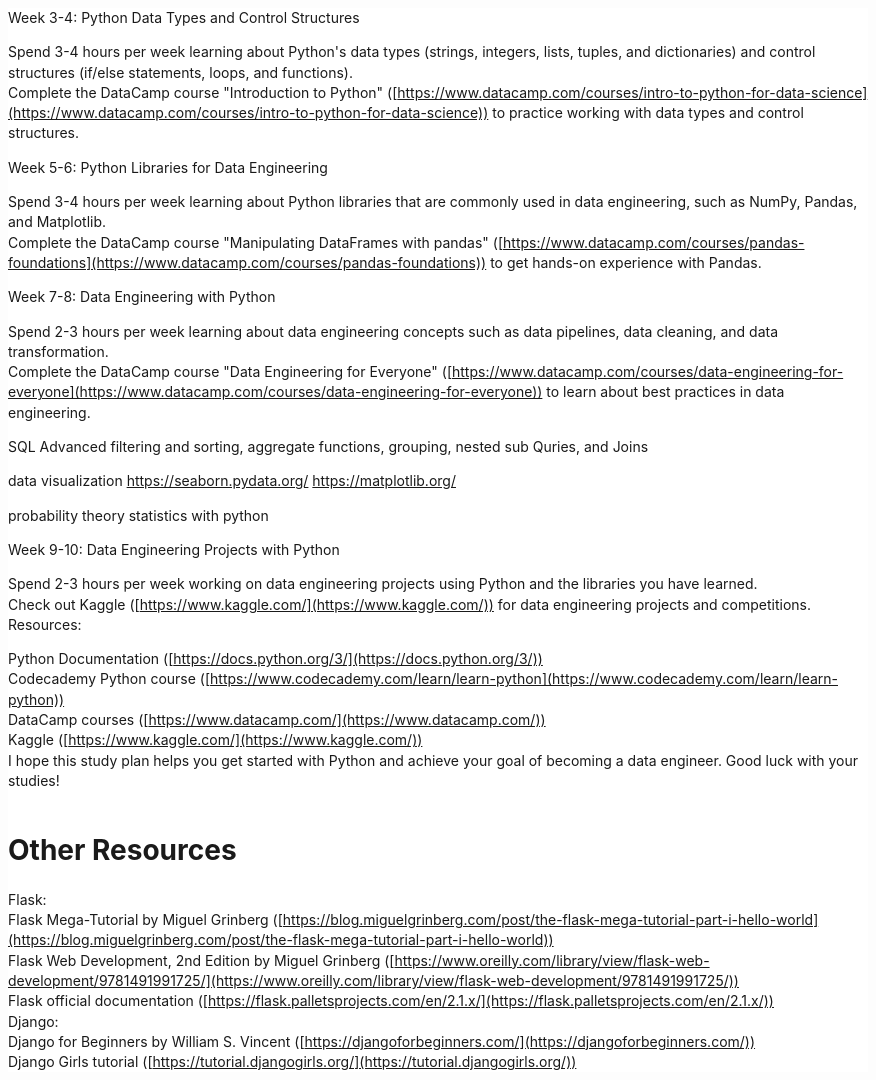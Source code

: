 
Week 3-4: Python Data Types and Control Structures  
  
Spend 3-4 hours per week learning about Python's data types (strings, integers, lists, tuples, and dictionaries) and control structures (if/else statements, loops, and functions).  
Complete the DataCamp course "Introduction to Python" ([https://www.datacamp.com/courses/intro-to-python-for-data-science](https://www.datacamp.com/courses/intro-to-python-for-data-science)) to practice working with data types and control structures.  


Week 5-6: Python Libraries for Data Engineering  
  
Spend 3-4 hours per week learning about Python libraries that are commonly used in data engineering, such as NumPy, Pandas, and Matplotlib.  
Complete the DataCamp course "Manipulating DataFrames with pandas" ([https://www.datacamp.com/courses/pandas-foundations](https://www.datacamp.com/courses/pandas-foundations)) to get hands-on experience with Pandas.  


Week 7-8: Data Engineering with Python  
  
Spend 2-3 hours per week learning about data engineering concepts such as data pipelines, data cleaning, and data transformation.  
Complete the DataCamp course "Data Engineering for Everyone" ([https://www.datacamp.com/courses/data-engineering-for-everyone](https://www.datacamp.com/courses/data-engineering-for-everyone)) to learn about best practices in data engineering.  

SQL Advanced filtering and sorting, aggregate functions, grouping, nested sub Quries, and Joins 

data visualization 
https://seaborn.pydata.org/
https://matplotlib.org/

probability theory
statistics with python


Week 9-10: Data Engineering Projects with Python  
  
Spend 2-3 hours per week working on data engineering projects using Python and the libraries you have learned.  
Check out Kaggle ([https://www.kaggle.com/](https://www.kaggle.com/)) for data engineering projects and competitions.  
Resources:  
  
Python Documentation ([https://docs.python.org/3/](https://docs.python.org/3/))  
Codecademy Python course ([https://www.codecademy.com/learn/learn-python](https://www.codecademy.com/learn/learn-python))  
DataCamp courses ([https://www.datacamp.com/](https://www.datacamp.com/))  
Kaggle ([https://www.kaggle.com/](https://www.kaggle.com/))  
I hope this study plan helps you get started with Python and achieve your goal of becoming a data engineer. Good luck with your studies!


# Other Resources

Flask:  
Flask Mega-Tutorial by Miguel Grinberg ([https://blog.miguelgrinberg.com/post/the-flask-mega-tutorial-part-i-hello-world](https://blog.miguelgrinberg.com/post/the-flask-mega-tutorial-part-i-hello-world))  
Flask Web Development, 2nd Edition by Miguel Grinberg ([https://www.oreilly.com/library/view/flask-web-development/9781491991725/](https://www.oreilly.com/library/view/flask-web-development/9781491991725/))  
Flask official documentation ([https://flask.palletsprojects.com/en/2.1.x/](https://flask.palletsprojects.com/en/2.1.x/))  
Django:  
Django for Beginners by William S. Vincent ([https://djangoforbeginners.com/](https://djangoforbeginners.com/))  
Django Girls tutorial ([https://tutorial.djangogirls.org/](https://tutorial.djangogirls.org/))  